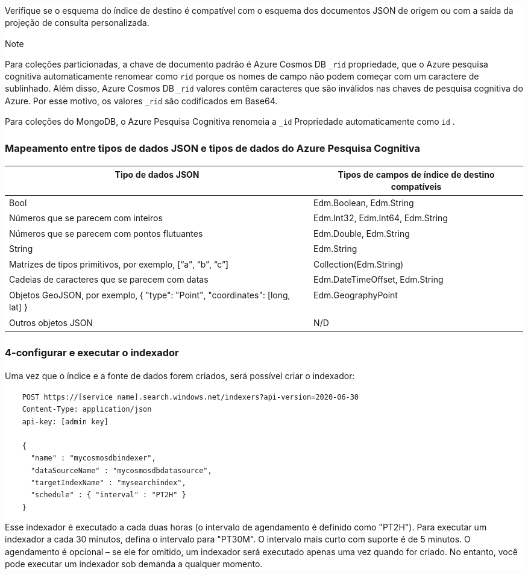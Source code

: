 Verifique se o esquema do índice de destino é compatível com o esquema dos documentos JSON de origem ou com a saída da projeção de consulta personalizada.

> [!NOTE]
> Para coleções particionadas, a chave de documento padrão é Azure Cosmos DB `_rid` propriedade, que o Azure pesquisa cognitiva automaticamente renomear como `rid` porque os nomes de campo não podem começar com um caractere de sublinhado. Além disso, Azure Cosmos DB `_rid` valores contêm caracteres que são inválidos nas chaves de pesquisa cognitiva do Azure. Por esse motivo, os valores `_rid` são codificados em Base64.
> 
> Para coleções do MongoDB, o Azure Pesquisa Cognitiva renomeia a `_id` Propriedade automaticamente como `id` .  

### <a name="mapping-between-json-data-types-and-azure-cognitive-search-data-types"></a>Mapeamento entre tipos de dados JSON e tipos de dados do Azure Pesquisa Cognitiva
| Tipo de dados JSON | Tipos de campos de índice de destino compatíveis |
| --- | --- |
| Bool |Edm.Boolean, Edm.String |
| Números que se parecem com inteiros |Edm.Int32, Edm.Int64, Edm.String |
| Números que se parecem com pontos flutuantes |Edm.Double, Edm.String |
| String |Edm.String |
| Matrizes de tipos primitivos, por exemplo, [“a”, “b”, “c”] |Collection(Edm.String) |
| Cadeias de caracteres que se parecem com datas |Edm.DateTimeOffset, Edm.String |
| Objetos GeoJSON, por exemplo, { "type": "Point", "coordinates": [long, lat] } |Edm.GeographyPoint |
| Outros objetos JSON |N/D |

### <a name="4---configure-and-run-the-indexer"></a>4-configurar e executar o indexador

Uma vez que o índice e a fonte de dados forem criados, será possível criar o indexador:

```http
    POST https://[service name].search.windows.net/indexers?api-version=2020-06-30
    Content-Type: application/json
    api-key: [admin key]

    {
      "name" : "mycosmosdbindexer",
      "dataSourceName" : "mycosmosdbdatasource",
      "targetIndexName" : "mysearchindex",
      "schedule" : { "interval" : "PT2H" }
    }
```

Esse indexador é executado a cada duas horas (o intervalo de agendamento é definido como "PT2H"). Para executar um indexador a cada 30 minutos, defina o intervalo para "PT30M". O intervalo mais curto com suporte é de 5 minutos. O agendamento é opcional – se ele for omitido, um indexador será executado apenas uma vez quando for criado. No entanto, você pode executar um indexador sob demanda a qualquer momento.   

